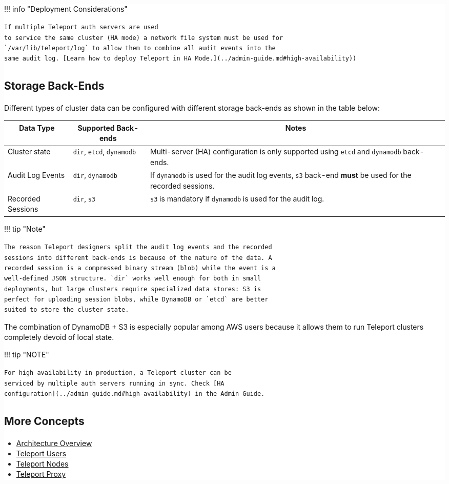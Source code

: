 !!! info "Deployment Considerations"

    If multiple Teleport auth servers are used
    to service the same cluster (HA mode) a network file system must be used for
    `/var/lib/teleport/log` to allow them to combine all audit events into the
    same audit log. [Learn how to deploy Teleport in HA Mode.](../admin-guide.md#high-availability))

## Storage Back-Ends

Different types of cluster data can be configured with different storage
back-ends as shown in the table below:

Data Type        | Supported Back-ends       | Notes
-----------------|---------------------------|---------
Cluster state    | `dir`, `etcd`, `dynamodb` | Multi-server (HA) configuration is only supported using `etcd` and `dynamodb` back-ends.
Audit Log Events | `dir`, `dynamodb`         | If `dynamodb` is used for the audit log events, `s3` back-end **must** be used for the recorded sessions.
Recorded Sessions| `dir`, `s3`               | `s3` is mandatory if `dynamodb` is used for the audit log.

!!! tip "Note"

    The reason Teleport designers split the audit log events and the recorded
    sessions into different back-ends is because of the nature of the data. A
    recorded session is a compressed binary stream (blob) while the event is a
    well-defined JSON structure. `dir` works well enough for both in small
    deployments, but large clusters require specialized data stores: S3 is
    perfect for uploading session blobs, while DynamoDB or `etcd` are better
    suited to store the cluster state.

The combination of DynamoDB + S3 is especially popular among AWS users because
it allows them to run Teleport clusters completely devoid of local state.

!!! tip "NOTE"

    For high availability in production, a Teleport cluster can be
    serviced by multiple auth servers running in sync. Check [HA
    configuration](../admin-guide.md#high-availability) in the Admin Guide.


## More Concepts

* [Architecture Overview](overview.md)
* [Teleport Users](users.md)
* [Teleport Nodes](nodes.md)
* [Teleport Proxy](proxy.md)
